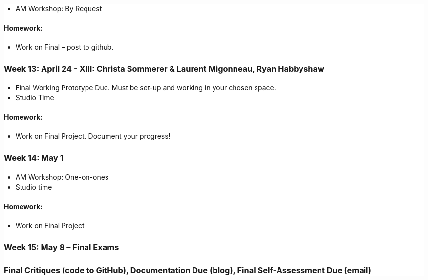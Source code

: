 - AM Workshop: By Request
		

#### Homework:
- Work on Final – post to github.
 
### Week 13: April 24  - XIII: Christa Sommerer & Laurent Migonneau, Ryan Habbyshaw

- Final Working Prototype Due. Must be set-up and working in your chosen space.
- Studio Time

#### Homework:
- Work on Final Project. Document your progress!

### Week 14: May 1 

- AM Workshop: One-on-ones
- Studio time

#### Homework:
- Work on Final Project 
	
### Week 15: May 8 – Final Exams

### Final Critiques (code to GitHub), Documentation Due (blog), Final Self-Assessment Due (email)


